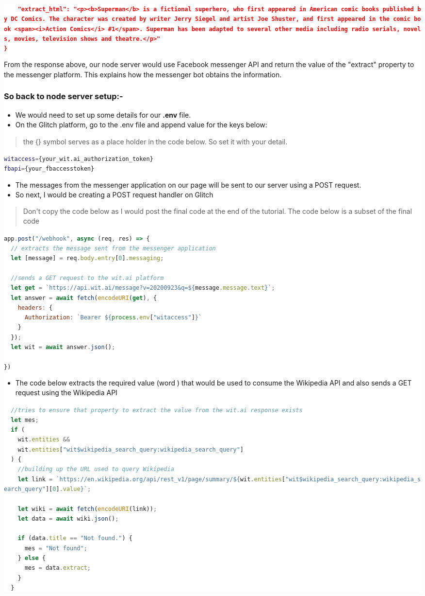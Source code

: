 ```json
    "extract_html": "<p><b>Superman</b> is a fictional superhero, who first appeared in American comic books published by DC Comics. The character was created by writer Jerry Siegel and artist Joe Shuster, and first appeared in the comic book <span><i>Action Comics</i> #1</span>. Superman has been adapted to several other media including radio serials, novels, movies, television shows and theatre.</p>"
}
```
From the response above, our node server would use Facebook messenger API and return the value of the "extract" property to the messenger platform.
This explains how the messenger bot obtains the information.

### So back to node server setup:-
- We would need to set up some details for our **.env** file.
- On the Glitch platform, go to the .env file and append value for the keys below:
> the {} symbol serves as a place holder in the code below. So set it with your detail.

```bash
witaccess={your_wit.ai_authorization_token}
fbapi={your_fbaccesstoken}
```

- The messages from the messenger application on our page will be sent to our server using a POST request.
- So next, I would be creating a POST request handler on Glitch
> Don't copy the code below as I would post the final code at the end of the tutorial. The code below is a subset of the final code

```js
app.post("/webhook", async (req, res) => {
  // extracts the message sent from the messenger application
  let [message] = req.body.entry[0].messaging;

  //sends a GET request to the wit.ai platform
  let get = `https://api.wit.ai/message?v=20200923&q=${message.message.text}`;
  let answer = await fetch(encodeURI(get), {
    headers: {
      Authorization: `Bearer ${process.env["witaccess"]}`
    }
  });
  let wit = await answer.json();
 
})
```
- The code below extracts the required value (word ) that would be used to consume the Wikipedia API and also sends a GET request using the Wikipedia API
```js
  //tries to ensure that property to extract the value from the wit.ai response exists
  let mes;
  if (
    wit.entities &&
    wit.entities["wit$wikipedia_search_query:wikipedia_search_query"]
  ) {
    //building up the URL used to query Wikipedia
    let link = `https://en.wikipedia.org/api/rest_v1/page/summary/${wit.entities["wit$wikipedia_search_query:wikipedia_search_query"][0].value}`;

    let wiki = await fetch(encodeURI(link));
    let data = await wiki.json();

    if (data.title == "Not found.") {
      mes = "Not found";
    } else {
      mes = data.extract;
    }
  }
```